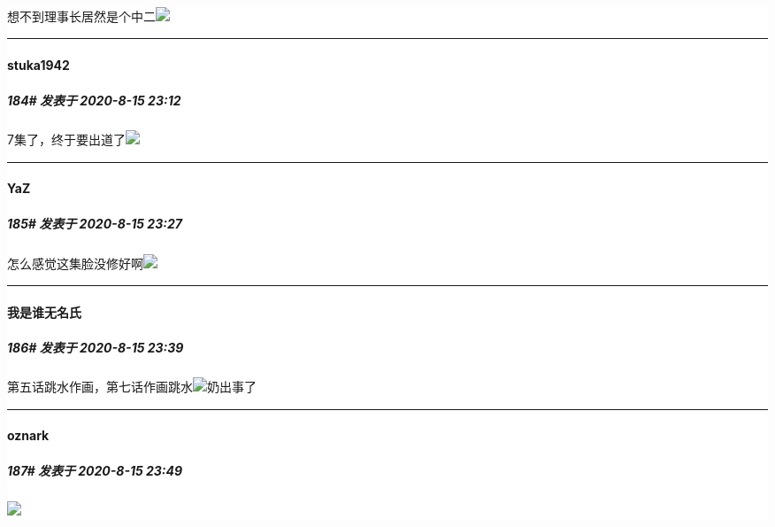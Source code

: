 


想不到理事长居然是个中二<img src="https://static.saraba1st.com/image/smiley/face2017/067.png" referrerpolicy="no-referrer">







-----

####  stuka1942  
##### 184#       发表于 2020-8-15 23:12




7集了，终于要出道了<img src="https://static.saraba1st.com/image/smiley/face2017/068.png" referrerpolicy="no-referrer">







-----

####  YaZ  
##### 185#       发表于 2020-8-15 23:27




怎么感觉这集脸没修好啊<img src="https://static.saraba1st.com/image/smiley/face2017/068.png" referrerpolicy="no-referrer">







-----

####  我是谁无名氏  
##### 186#       发表于 2020-8-15 23:39




第五话跳水作画，第七话作画跳水<img src="https://static.saraba1st.com/image/smiley/face2017/037.png" referrerpolicy="no-referrer">奶出事了







-----

####  oznark  
##### 187#       发表于 2020-8-15 23:49




<img src="https://img.saraba1st.com/forum/202008/15/234914w2lpo2mjjmrjcrqc.jpg" referrerpolicy="no-referrer">
